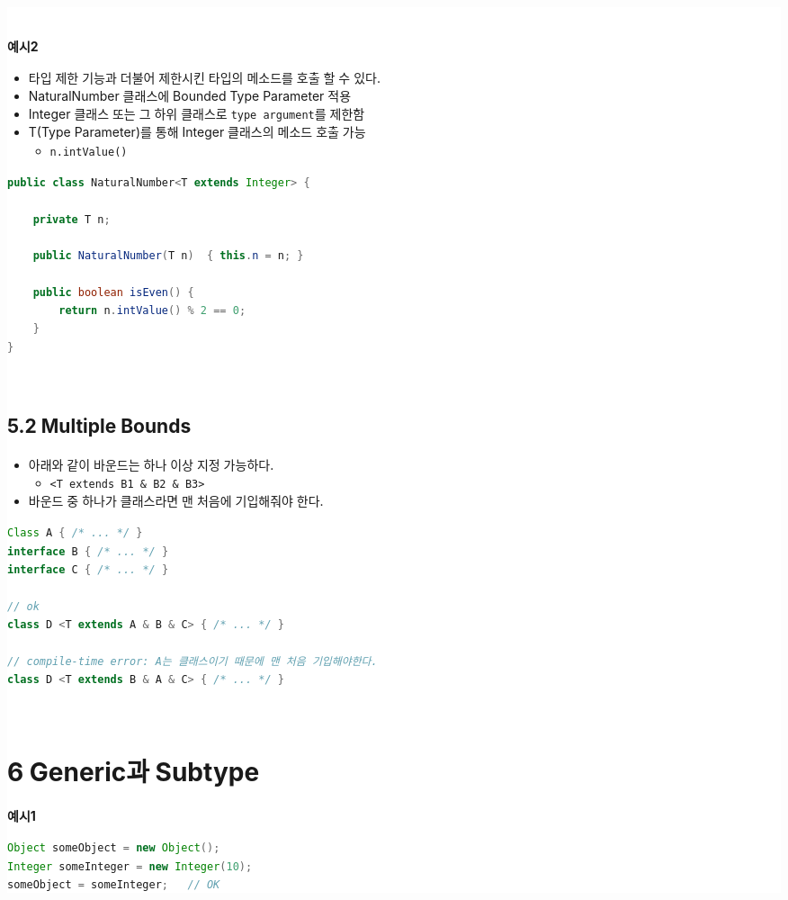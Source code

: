 <br>

**예시2**

* 타입 제한 기능과 더불어 제한시킨 타입의 메소드를 호출 할 수 있다.
* NaturalNumber 클래스에 Bounded Type Parameter 적용
* Integer 클래스 또는 그 하위 클래스로 `type argument`를 제한함
* T(Type Parameter)를 통해 Integer 클래스의 메소드 호출 가능
	* `n.intValue()`

```java
public class NaturalNumber<T extends Integer> {

    private T n;

    public NaturalNumber(T n)  { this.n = n; }

    public boolean isEven() {
        return n.intValue() % 2 == 0;
    }
}
```

<br>

## 5.2 Multiple Bounds

* 아래와 같이 바운드는 하나 이상 지정 가능하다.
	* `<T extends B1 & B2 & B3>`
* 바운드 중 하나가 클래스라면 맨 처음에 기입해줘야 한다.

```java
Class A { /* ... */ }
interface B { /* ... */ }
interface C { /* ... */ }

// ok
class D <T extends A & B & C> { /* ... */ }

// compile-time error: A는 클래스이기 때문에 맨 처음 기입해야한다.
class D <T extends B & A & C> { /* ... */ }
```

<br>

# 6 Generic과 Subtype

**예시1**

```java
Object someObject = new Object();
Integer someInteger = new Integer(10);
someObject = someInteger;   // OK
```
